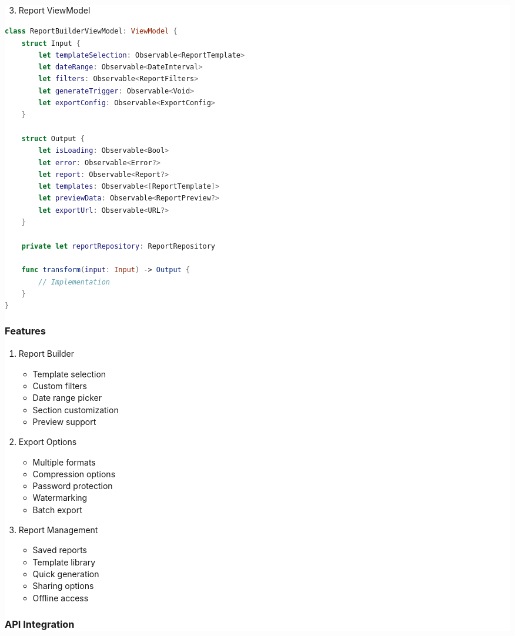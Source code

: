 3. Report ViewModel
```swift
class ReportBuilderViewModel: ViewModel {
    struct Input {
        let templateSelection: Observable<ReportTemplate>
        let dateRange: Observable<DateInterval>
        let filters: Observable<ReportFilters>
        let generateTrigger: Observable<Void>
        let exportConfig: Observable<ExportConfig>
    }
    
    struct Output {
        let isLoading: Observable<Bool>
        let error: Observable<Error?>
        let report: Observable<Report?>
        let templates: Observable<[ReportTemplate]>
        let previewData: Observable<ReportPreview?>
        let exportUrl: Observable<URL?>
    }
    
    private let reportRepository: ReportRepository
    
    func transform(input: Input) -> Output {
        // Implementation
    }
}
```

### Features

1. Report Builder
   - Template selection
   - Custom filters
   - Date range picker
   - Section customization
   - Preview support

2. Export Options
   - Multiple formats
   - Compression options
   - Password protection
   - Watermarking
   - Batch export

3. Report Management
   - Saved reports
   - Template library
   - Quick generation
   - Sharing options
   - Offline access

### API Integration
